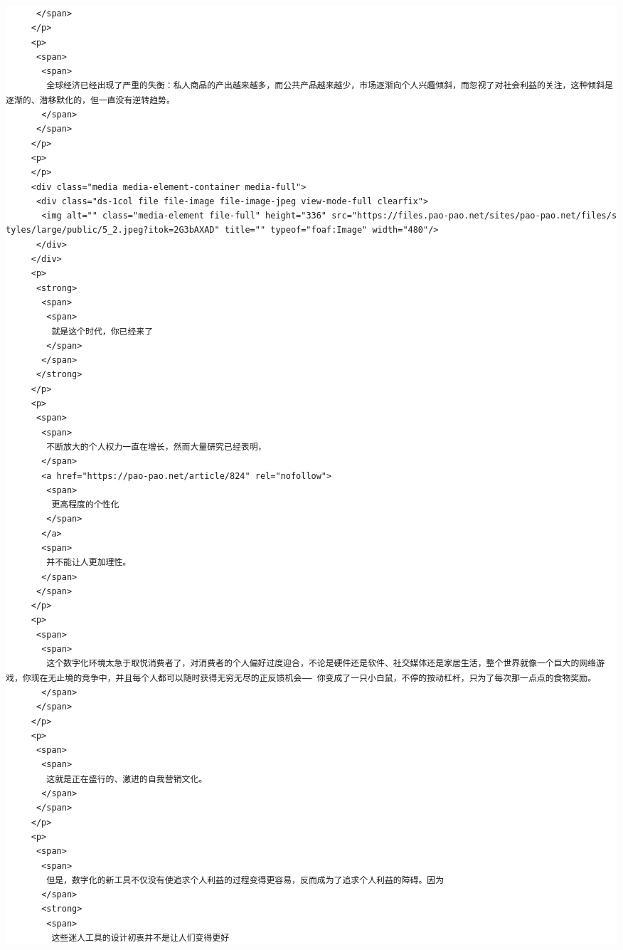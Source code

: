           </span>
         </p>
         <p>
          <span>
           <span>
            全球经济已经出现了严重的失衡：私人商品的产出越来越多，而公共产品越来越少，市场逐渐向个人兴趣倾斜，而忽视了对社会利益的关注，这种倾斜是逐渐的、潜移默化的，但一直没有逆转趋势。
           </span>
          </span>
         </p>
         <p>
         </p>
         <div class="media media-element-container media-full">
          <div class="ds-1col file file-image file-image-jpeg view-mode-full clearfix">
           <img alt="" class="media-element file-full" height="336" src="https://files.pao-pao.net/sites/pao-pao.net/files/styles/large/public/5_2.jpeg?itok=2G3bAXAD" title="" typeof="foaf:Image" width="480"/>
          </div>
         </div>
         <p>
          <strong>
           <span>
            <span>
             就是这个时代，你已经来了
            </span>
           </span>
          </strong>
         </p>
         <p>
          <span>
           <span>
            不断放大的个人权力一直在增长，然而大量研究已经表明，
           </span>
           <a href="https://pao-pao.net/article/824" rel="nofollow">
            <span>
             更高程度的个性化
            </span>
           </a>
           <span>
            并不能让人更加理性。
           </span>
          </span>
         </p>
         <p>
          <span>
           <span>
            这个数字化环境太急于取悦消费者了，对消费者的个人偏好过度迎合，不论是硬件还是软件、社交媒体还是家居生活，整个世界就像一个巨大的网络游戏，你现在无止境的竞争中，并且每个人都可以随时获得无穷无尽的正反馈机会—— 你变成了一只小白鼠，不停的按动杠杆，只为了每次那一点点的食物奖励。
           </span>
          </span>
         </p>
         <p>
          <span>
           <span>
            这就是正在盛行的、激进的自我营销文化。
           </span>
          </span>
         </p>
         <p>
          <span>
           <span>
            但是，数字化的新工具不仅没有使追求个人利益的过程变得更容易，反而成为了追求个人利益的障碍。因为
           </span>
           <strong>
            <span>
             这些迷人工具的设计初衷并不是让人们变得更好